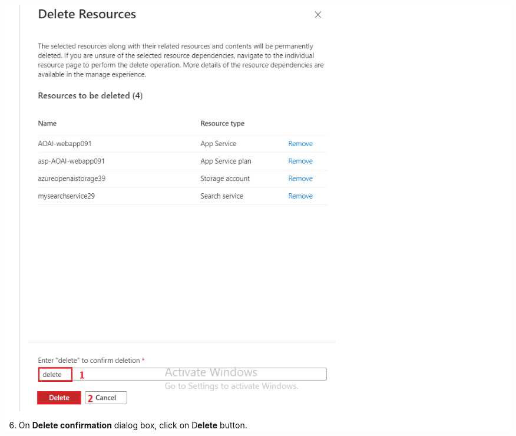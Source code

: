 > <img src="./media/image144.png"
> style="width:5.43194in;height:7.12847in" />

6.  On **Delete confirmation** dialog box, click on D**elete** button.
